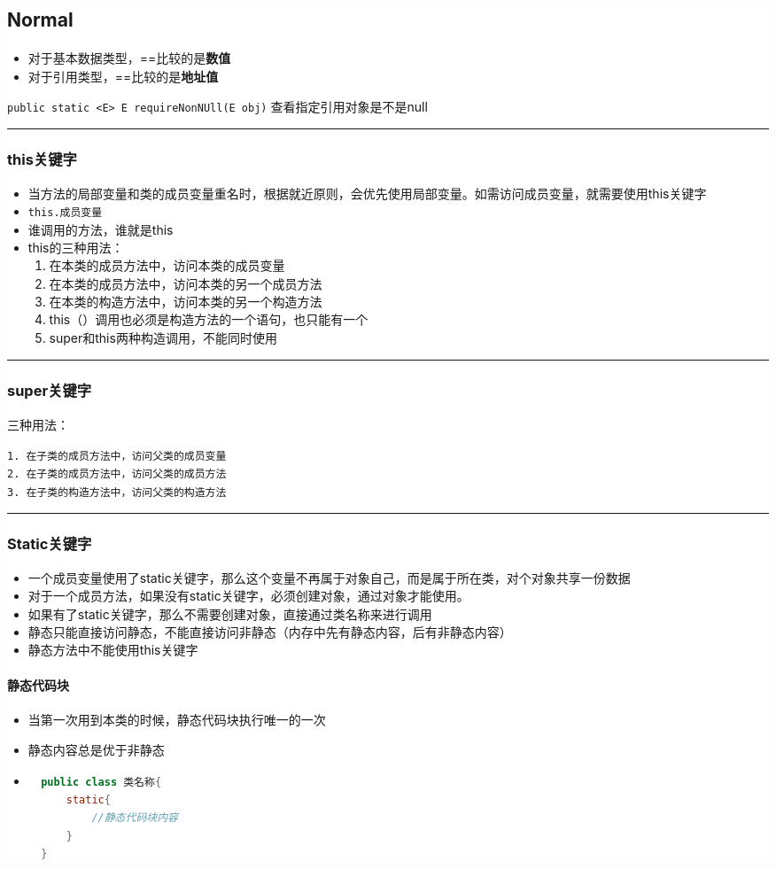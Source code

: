 

## Normal

- 对于基本数据类型，==比较的是**数值**
- 对于引用类型，==比较的是**地址值**

`public static <E> E requireNonNUll(E obj)` 查看指定引用对象是不是null

---



### this关键字

- 当方法的局部变量和类的成员变量重名时，根据就近原则，会优先使用局部变量。如需访问成员变量，就需要使用this关键字
- `this.成员变量`
- 谁调用的方法，谁就是this
- this的三种用法：
    1. 在本类的成员方法中，访问本类的成员变量
    2. 在本类的成员方法中，访问本类的另一个成员方法
    3. 在本类的构造方法中，访问本类的另一个构造方法
    4. this（）调用也必须是构造方法的一个语句，也只能有一个
    5. super和this两种构造调用，不能同时使用

---



### super关键字

三种用法：

 	1. 在子类的成员方法中，访问父类的成员变量
 	2. 在子类的成员方法中，访问父类的成员方法
 	3. 在子类的构造方法中，访问父类的构造方法

---



### Static关键字

- 一个成员变量使用了static关键字，那么这个变量不再属于对象自己，而是属于所在类，对个对象共享一份数据
- 对于一个成员方法，如果没有static关键字，必须创建对象，通过对象才能使用。
- 如果有了static关键字，那么不需要创建对象，直接通过类名称来进行调用
- 静态只能直接访问静态，不能直接访问非静态（内存中先有静态内容，后有非静态内容）
- 静态方法中不能使用this关键字

#### 静态代码块

- 当第一次用到本类的时候，静态代码块执行唯一的一次

- 静态内容总是优于非静态

- ````java
    public class 类名称{
        static{
    		//静态代码块内容
        }
    }
    ````

